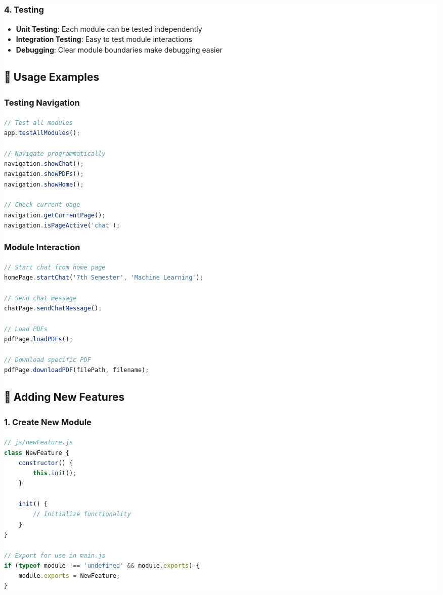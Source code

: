 ### **4. Testing**
- **Unit Testing**: Each module can be tested independently
- **Integration Testing**: Easy to test module interactions
- **Debugging**: Clear module boundaries make debugging easier

## 🚀 **Usage Examples**

### **Testing Navigation**
```javascript
// Test all modules
app.testAllModules();

// Navigate programmatically
navigation.showChat();
navigation.showPDFs();
navigation.showHome();

// Check current page
navigation.getCurrentPage();
navigation.isPageActive('chat');
```

### **Module Interaction**
```javascript
// Start chat from home page
homePage.startChat('7th Semester', 'Machine Learning');

// Send chat message
chatPage.sendChatMessage();

// Load PDFs
pdfPage.loadPDFs();

// Download specific PDF
pdfPage.downloadPDF(filePath, filename);
```

## 🔧 **Adding New Features**

### **1. Create New Module**
```javascript
// js/newFeature.js
class NewFeature {
    constructor() {
        this.init();
    }
    
    init() {
        // Initialize functionality
    }
}

// Export for use in main.js
if (typeof module !== 'undefined' && module.exports) {
    module.exports = NewFeature;
}
```
